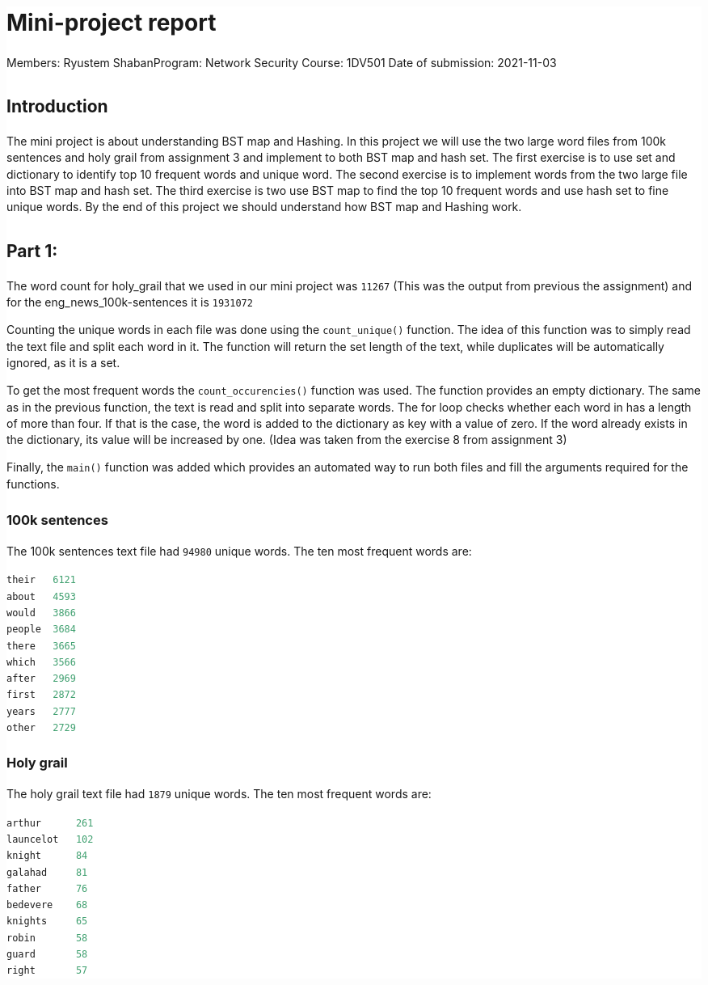 # Mini-project report
Members: Ryustem ShabanProgram: Network Security
Course: 1DV501
Date of submission: 2021-11-03

## Introduction
The mini project is about understanding BST map and Hashing. In this project we will use the two large word files from 100k sentences and holy grail from assignment 3 and implement to both BST map and hash set. The first exercise is to use set and dictionary to identify top 10 frequent words and unique word. The second exercise is to implement words from the two large file into BST map and hash set. The third exercise is two use BST map to find the top 10 frequent words and use hash set to fine unique words. By the end of this project we should understand how BST map and Hashing work.
## Part 1:
The word count for holy_grail that we used in our mini project was ```11267``` (This was the output from previous the assignment) and
for the eng_news_100k-sentences it is ```1931072```

Counting the unique words in each file was done using the ```count_unique()``` function.
The idea of this function was to simply read the text file and split each word in it. The function will return the set length of the text, while duplicates will be automatically ignored, as it is a set.

To get the most frequent words the ```count_occurencies()``` function was used.
The function provides an empty dictionary. The same as in the previous function, the text is read and split into separate words. The for loop checks whether each word in has a length of more than four. If that is the case, the word is added to the dictionary as key with a value of zero. If the word already exists in the dictionary, its value will be increased by one.
(Idea was taken from the exercise 8 from assignment 3)

Finally, the ```main()``` function was added which provides an automated way to run both files and fill the arguments required for the functions.


### 100k sentences
The 100k sentences text file had ```94980``` unique words.
The ten most frequent words are: 
```py
their	6121
about	4593
would	3866
people	3684
there	3665
which	3566
after	2969
first	2872
years	2777
other	2729

```
### Holy grail
The holy grail text file had ```1879``` unique words. The ten most frequent words are:
```py
arthur	    261
launcelot   102
knight	    84
galahad	    81
father	    76
bedevere    68
knights	    65
robin	    58
guard	    58
right	    57
```